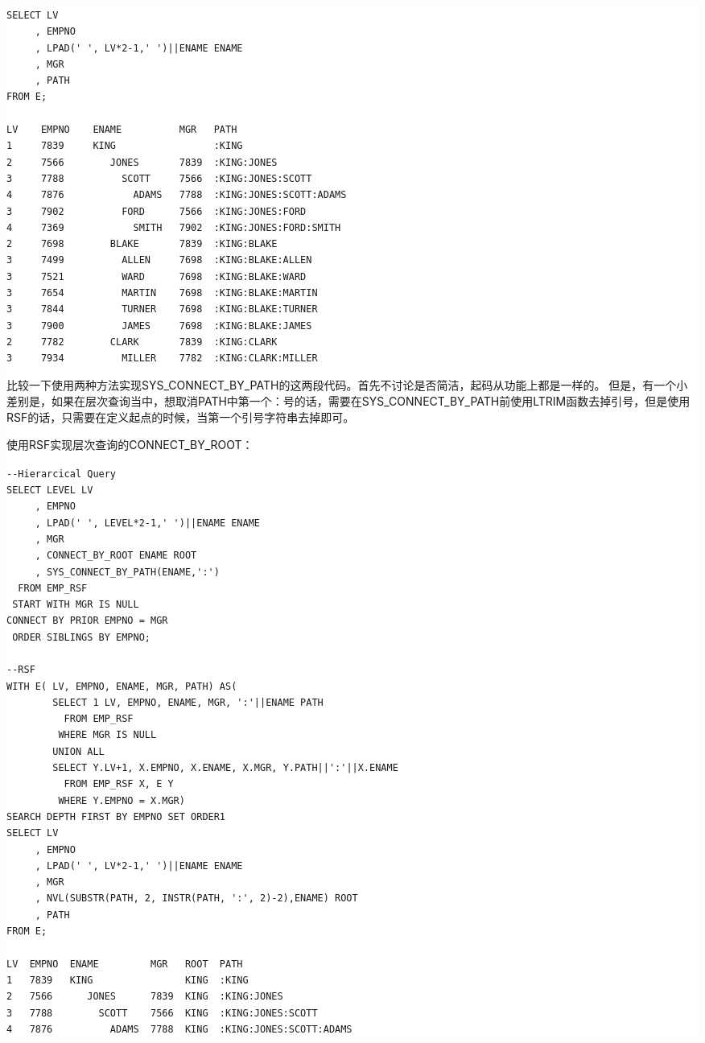 ```
SELECT LV
     , EMPNO
     , LPAD(' ', LV*2-1,' ')||ENAME ENAME
     , MGR
     , PATH
FROM E;

LV    EMPNO    ENAME          MGR   PATH
1     7839     KING                 :KING
2     7566        JONES       7839  :KING:JONES
3     7788          SCOTT     7566  :KING:JONES:SCOTT
4     7876            ADAMS   7788  :KING:JONES:SCOTT:ADAMS
3     7902          FORD      7566  :KING:JONES:FORD
4     7369            SMITH   7902  :KING:JONES:FORD:SMITH
2     7698        BLAKE       7839  :KING:BLAKE
3     7499          ALLEN     7698  :KING:BLAKE:ALLEN
3     7521          WARD      7698  :KING:BLAKE:WARD
3     7654          MARTIN    7698  :KING:BLAKE:MARTIN
3     7844          TURNER    7698  :KING:BLAKE:TURNER
3     7900          JAMES     7698  :KING:BLAKE:JAMES
2     7782        CLARK       7839  :KING:CLARK
3     7934          MILLER    7782  :KING:CLARK:MILLER
```
比较一下使用两种方法实现SYS_CONNECT_BY_PATH的这两段代码。首先不讨论是否简洁，起码从功能上都是一样的。
但是，有一个小差别是，如果在层次查询当中，想取消PATH中第一个：号的话，需要在SYS_CONNECT_BY_PATH前使用LTRIM函数去掉引号，但是使用RSF的话，只需要在定义起点的时候，当第一个引号字符串去掉即可。

使用RSF实现层次查询的CONNECT_BY_ROOT：
```
--Hierarcical Query
SELECT LEVEL LV
     , EMPNO
     , LPAD(' ', LEVEL*2-1,' ')||ENAME ENAME
     , MGR
     , CONNECT_BY_ROOT ENAME ROOT
     , SYS_CONNECT_BY_PATH(ENAME,':')
  FROM EMP_RSF
 START WITH MGR IS NULL
CONNECT BY PRIOR EMPNO = MGR
 ORDER SIBLINGS BY EMPNO;

--RSF 
WITH E( LV, EMPNO, ENAME, MGR, PATH) AS(
        SELECT 1 LV, EMPNO, ENAME, MGR, ':'||ENAME PATH
          FROM EMP_RSF
         WHERE MGR IS NULL
        UNION ALL
        SELECT Y.LV+1, X.EMPNO, X.ENAME, X.MGR, Y.PATH||':'||X.ENAME
          FROM EMP_RSF X, E Y
         WHERE Y.EMPNO = X.MGR)
SEARCH DEPTH FIRST BY EMPNO SET ORDER1
SELECT LV
     , EMPNO
     , LPAD(' ', LV*2-1,' ')||ENAME ENAME
     , MGR
     , NVL(SUBSTR(PATH, 2, INSTR(PATH, ':', 2)-2),ENAME) ROOT
     , PATH
FROM E;

LV  EMPNO  ENAME         MGR   ROOT  PATH
1   7839   KING                KING  :KING
2   7566      JONES      7839  KING  :KING:JONES
3   7788        SCOTT    7566  KING  :KING:JONES:SCOTT
4   7876          ADAMS  7788  KING  :KING:JONES:SCOTT:ADAMS
```